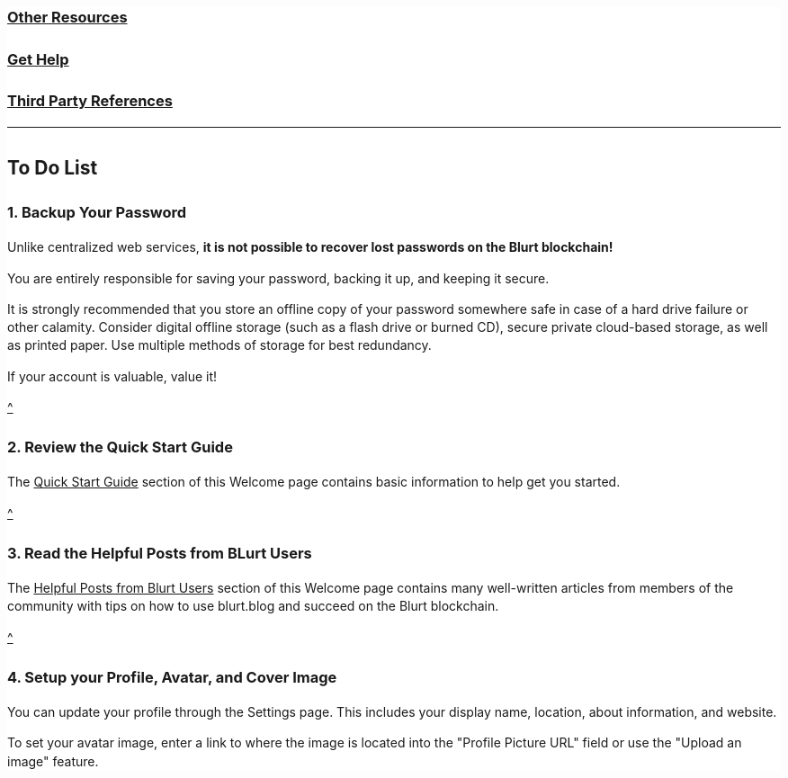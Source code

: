 ### <a href="#Other_Resources">Other Resources</a>

### <a href="#Get_Help">Get Help</a>

### <a href="#Third_Party_References">Third Party References</a>

---

## To Do List

<span></span>

### <span id="Backup_your_password">1. Backup Your Password</span>

Unlike centralized web services, **it is not possible to recover lost passwords on the Blurt blockchain!**

You are entirely responsible for saving your password, backing it up, and keeping it secure.

It is strongly recommended that you store an offline copy of your password somewhere safe in case of a hard drive failure or other calamity. Consider digital offline storage (such as a flash drive or burned CD), secure private cloud-based storage, as well as printed paper. Use multiple methods of storage for best redundancy.

If your account is valuable, value it!

<a href="#Table_of_Contents">^</a>

### <span id="Review_the_Quick_Start_Guide">2. Review the Quick Start Guide</span>

The <a href="#Quick_Start_Guide">Quick Start Guide</a> section of this Welcome page contains basic information to help get you started.

<a href="#Table_of_Contents">^</a>

### <span id="Read_the_Helpful_Posts_from_BLurt_Users">3. Read the Helpful Posts from BLurt Users</span>

The <a href="#Helpful_Posts_from_Blurt_Users">Helpful Posts from Blurt Users</a> section of this Welcome page contains many well-written articles from members of the community with tips on how to use blurt.blog and succeed on the Blurt blockchain.

<a href="#Table_of_Contents">^</a>

### <span id="Setup_your_Profile_Avatar_and_Cover_Image">4. Setup your Profile, Avatar, and Cover Image</span>

You can update your profile through the Settings page. This includes your display name, location, about information, and website.

To set your avatar image, enter a link to where the image is located into the "Profile Picture URL" field or use the "Upload an image" feature.
